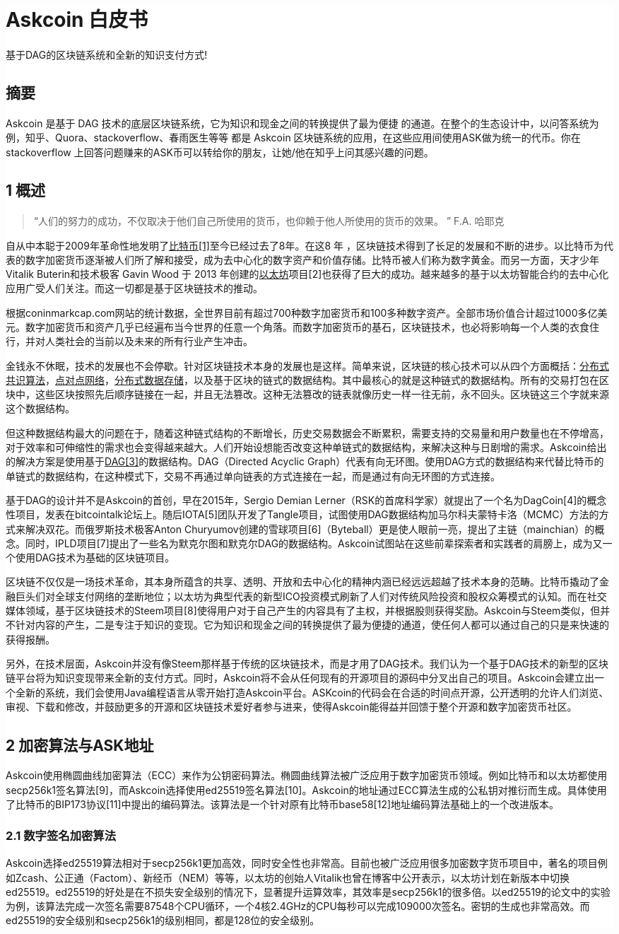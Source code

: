 # Askcoin 白皮书

基于DAG的区块链系统和全新的知识支付方式!

## 摘要

Askcoin 是基于 DAG 技术的底层区块链系统，它为知识和现金之间的转换提供了最为便捷
的通道。在整个的生态设计中，以问答系统为例，知乎、Quora、stackoverflow、春雨医生等等
都是 Askcoin 区块链系统的应用，在这些应用间使用ASK做为统一的代币。你在stackoverflow
上回答问题赚来的ASK币可以转给你的朋友，让她/他在知乎上问其感兴趣的问题。

## 1 概述

> “人们的努力的成功，不仅取决于他们自己所使用的货币，也仰赖于他人所使用的货币的效果。 ”
> F.A. 哈耶克

自从中本聪于2009年革命性地发明了[比特币[1]](比特币/比特币白皮书.md)至今已经过去了8年。在这8 年 ，区块链技术得到了长足的发展和不断的进步。以比特币为代表的数字加密货币逐渐被人们所了解和接受，成为去中心化的数字资产和价值存储。比特币被人们称为数字黄金。而另一方面，天才少年 Vitalik Buterin和技术极客 Gavin Wood 于 2013 年创建的[以太坊](以太坊/以太坊白皮书.md)项目[2]也获得了巨大的成功。越来越多的基于以太坊智能合约的去中心化应用广受人们关注。而这一切都是基于区块链技术的推动。

根据coninmarkcap.com网站的统计数据，全世界目前有超过700种数字加密货币和100多种数字资产。全部市场价值合计超过1000多亿美元。数字加密货币和资产几乎已经遍布当今世界的任意一个角落。而数字加密货币的基石，区块链技术，也必将影响每一个人类的衣食住行，并对人类社会的当前以及未来的所有行业产生冲击。

金钱永不休眠，技术的发展也不会停歇。针对区块链技术本身的发展也是这样。简单来说，区块链的核心技术可以从四个方面概括：[分布式共识算法](../核心技术/共识算法/分布式共识算法.md)，[点对点网络](../核心技术/P2P网络/P2P技术详解1.md)，[分布式数据存储](../核心技术/组网拓扑/分布式数据存储.md)，以及基于区块的链式的数据结构。其中最核心的就是这种链式的数据结构。所有的交易打包在区块中，这些区块按照先后顺序链接在一起，并且无法篡改。这种无法篡改的链表就像历史一样一往无前，永不回头。区块链这三个字就来源这个数据结构。

但这种数据结构最大的问题在于，随着这种链式结构的不断增长，历史交易数据会不断累积，需要支持的交易量和用户数量也在不停增高，对于效率和可伸缩性的需求也会变得越来越大。人们开始设想能否改变这种单链式的数据结构，来解决这种与日剧增的需求。Askcoin给出的解决方案是使用基于[DAG[3]](../核心技术/组网拓扑/DAG网络.md)的数据结构。DAG（Directed Acyclic Graph）代表有向无环图。使用DAG方式的数据结构来代替比特币的单链式的数据结构，在这种模式下，交易不再通过单向链表的方式连接在一起，而是通过有向无环图的方式连接。

基于DAG的设计并不是Askcoin的首创，早在2015年，Sergio Demian Lerner（RSK的首席科学家）就提出了一个名为DagCoin[4]的概念性项目，发表在bitcointalk论坛上。随后IOTA[5]团队开发了Tangle项目，试图使用DAG数据结构加马尔科夫蒙特卡洛（MCMC）方法的方式来解决双花。而俄罗斯技术极客Anton Churyumov创建的雪球项目[6]（Byteball）更是使人眼前一亮，提出了主链（mainchian）的概念。同时，IPLD项目[7]提出了一些名为默克尔图和默克尔DAG的数据结构。Askcoin试图站在这些前辈探索者和实践者的肩膀上，成为又一个使用DAG技术为基础的区块链项目。

区块链不仅仅是一场技术革命，其本身所蕴含的共享、透明、开放和去中心化的精神内涵已经远远超越了技术本身的范畴。比特币撬动了金融巨头们对全球支付网络的垄断地位；以太坊为典型代表的新型ICO投资模式刷新了人们对传统风险投资和股权众筹模式的认知。而在社交媒体领域，基于区块链技术的Steem项目[8]使得用户对于自己产生的内容具有了主权，并根据股则获得奖励。Askcoin与Steem类似，但并不针对内容的产生，二是专注于知识的变现。它为知识和现金之间的转换提供了最为便捷的通道，使任何人都可以通过自己的只是来快速的获得报酬。

另外，在技术层面，Askcoin并没有像Steem那样基于传统的区块链技术，而是才用了DAG技术。我们认为一个基于DAG技术的新型的区块链平台将为知识变现带来全新的支付方式。同时，Askcoin将不会从任何现有的开源项目的源码中分叉出自己的项目。Askcoin会建立出一个全新的系统，我们会使用Java编程语言从零开始打造Askcoin平台。ASKcoin的代码会在合适的时间点开源，公开透明的允许人们浏览、审视、下载和修改，并鼓励更多的开源和区块链技术爱好者参与进来，使得Askcoin能得益并回馈于整个开源和数字加密货币社区。

## 2 加密算法与ASK地址

Askcoin使用椭圆曲线加密算法（ECC）来作为公钥密码算法。椭圆曲线算法被广泛应用于数字加密货币领域。例如比特币和以太坊都使用secp256k1签名算法[9]，而Askcoin选择使用ed25519签名算法[10]。Askcoin的地址通过ECC算法生成的公私钥对推衍而生成。具体使用了比特币的BIP173协议[11]中提出的编码算法。该算法是一个针对原有比特币base58[12]地址编码算法基础上的一个改进版本。

### 2.1 数字签名加密算法

Askcoin选择ed25519算法相对于secp256k1更加高效，同时安全性也非常高。目前也被广泛应用很多加密数字货币项目中，著名的项目例如Zcash、公正通（Factom）、新经币（NEM）等等，以太坊的创始人Vitalik也曾在博客中公开表示，以太坊计划在新版本中切换ed25519。ed25519的好处是在不损失安全级别的情况下，显著提升运算效率，其效率是secp256k1的很多倍。以ed25519的论文中的实验为例，该算法完成一次签名需要87548个CPU循环，一个4核2.4GHz的CPU每秒可以完成109000次签名。密钥的生成也非常高效。而ed25519的安全级别和secp256k1的级别相同，都是128位的安全级别。